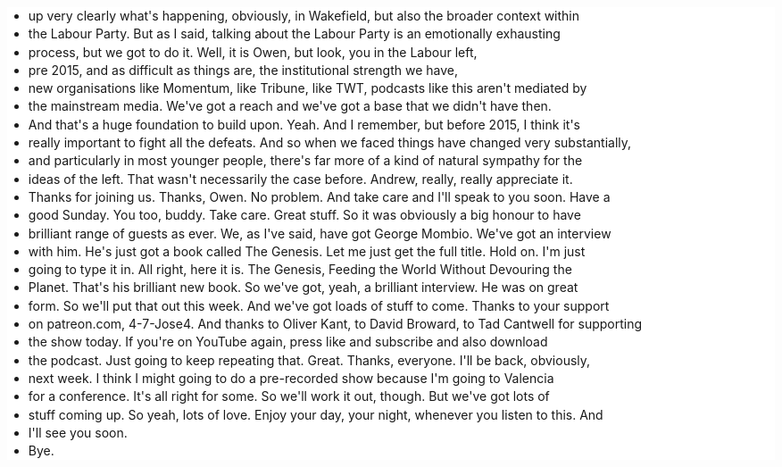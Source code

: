 *  up very clearly what's happening, obviously, in Wakefield, but also the broader context within
*  the Labour Party. But as I said, talking about the Labour Party is an emotionally exhausting
*  process, but we got to do it. Well, it is Owen, but look, you in the Labour left,
*  pre 2015, and as difficult as things are, the institutional strength we have,
*  new organisations like Momentum, like Tribune, like TWT, podcasts like this aren't mediated by
*  the mainstream media. We've got a reach and we've got a base that we didn't have then.
*  And that's a huge foundation to build upon. Yeah. And I remember, but before 2015, I think it's
*  really important to fight all the defeats. And so when we faced things have changed very substantially,
*  and particularly in most younger people, there's far more of a kind of natural sympathy for the
*  ideas of the left. That wasn't necessarily the case before. Andrew, really, really appreciate it.
*  Thanks for joining us. Thanks, Owen. No problem. And take care and I'll speak to you soon. Have a
*  good Sunday. You too, buddy. Take care. Great stuff. So it was obviously a big honour to have
*  brilliant range of guests as ever. We, as I've said, have got George Mombio. We've got an interview
*  with him. He's just got a book called The Genesis. Let me just get the full title. Hold on. I'm just
*  going to type it in. All right, here it is. The Genesis, Feeding the World Without Devouring the
*  Planet. That's his brilliant new book. So we've got, yeah, a brilliant interview. He was on great
*  form. So we'll put that out this week. And we've got loads of stuff to come. Thanks to your support
*  on patreon.com, 4-7-Jose4. And thanks to Oliver Kant, to David Broward, to Tad Cantwell for supporting
*  the show today. If you're on YouTube again, press like and subscribe and also download
*  the podcast. Just going to keep repeating that. Great. Thanks, everyone. I'll be back, obviously,
*  next week. I think I might going to do a pre-recorded show because I'm going to Valencia
*  for a conference. It's all right for some. So we'll work it out, though. But we've got lots of
*  stuff coming up. So yeah, lots of love. Enjoy your day, your night, whenever you listen to this. And
*  I'll see you soon.
*  Bye.

